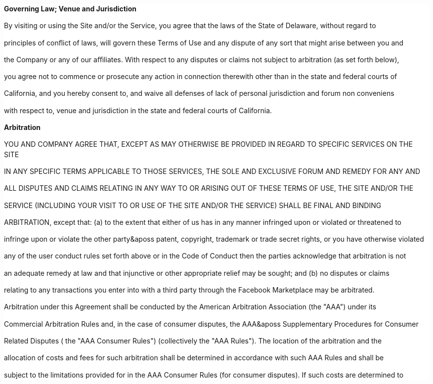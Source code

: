 **Governing Law; Venue and Jurisdiction**

By visiting or using the Site and/or the Service, you agree that the laws of the State of Delaware, without regard to

principles of conﬂict of laws, will govern these Terms of Use and any dispute of any sort that might arise between you and

the Company or any of our aﬃliates. With respect to any disputes or claims not subject to arbitration (as set forth below),

you agree not to commence or prosecute any action in connection therewith other than in the state and federal courts of

California, and you hereby consent to, and waive all defenses of lack of personal jurisdiction and forum non conveniens

with respect to, venue and jurisdiction in the state and federal courts of California.

**Arbitration**

YOU AND COMPANY AGREE THAT, EXCEPT AS MAY OTHERWISE BE PROVIDED IN REGARD TO SPECIFIC SERVICES ON THE SITE

IN ANY SPECIFIC TERMS APPLICABLE TO THOSE SERVICES, THE SOLE AND EXCLUSIVE FORUM AND REMEDY FOR ANY AND

ALL DISPUTES AND CLAIMS RELATING IN ANY WAY TO OR ARISING OUT OF THESE TERMS OF USE, THE SITE AND/OR THE

SERVICE (INCLUDING YOUR VISIT TO OR USE OF THE SITE AND/OR THE SERVICE) SHALL BE FINAL AND BINDING

ARBITRATION, except that: (a) to the extent that either of us has in any manner infringed upon or violated or threatened to

infringe upon or violate the other party&aposs patent, copyright, trademark or trade secret rights, or you have otherwise violated

any of the user conduct rules set forth above or in the Code of Conduct then the parties acknowledge that arbitration is not

an adequate remedy at law and that injunctive or other appropriate relief may be sought; and (b) no disputes or claims

relating to any transactions you enter into with a third party through the Facebook Marketplace may be arbitrated.

Arbitration under this Agreement shall be conducted by the American Arbitration Association (the "AAA") under its

Commercial Arbitration Rules and, in the case of consumer disputes, the AAA&aposs Supplementary Procedures for Consumer

Related Disputes ( the "AAA Consumer Rules") (collectively the "AAA Rules"). The location of the arbitration and the

allocation of costs and fees for such arbitration shall be determined in accordance with such AAA Rules and shall be

subject to the limitations provided for in the AAA Consumer Rules (for consumer disputes). If such costs are determined to
